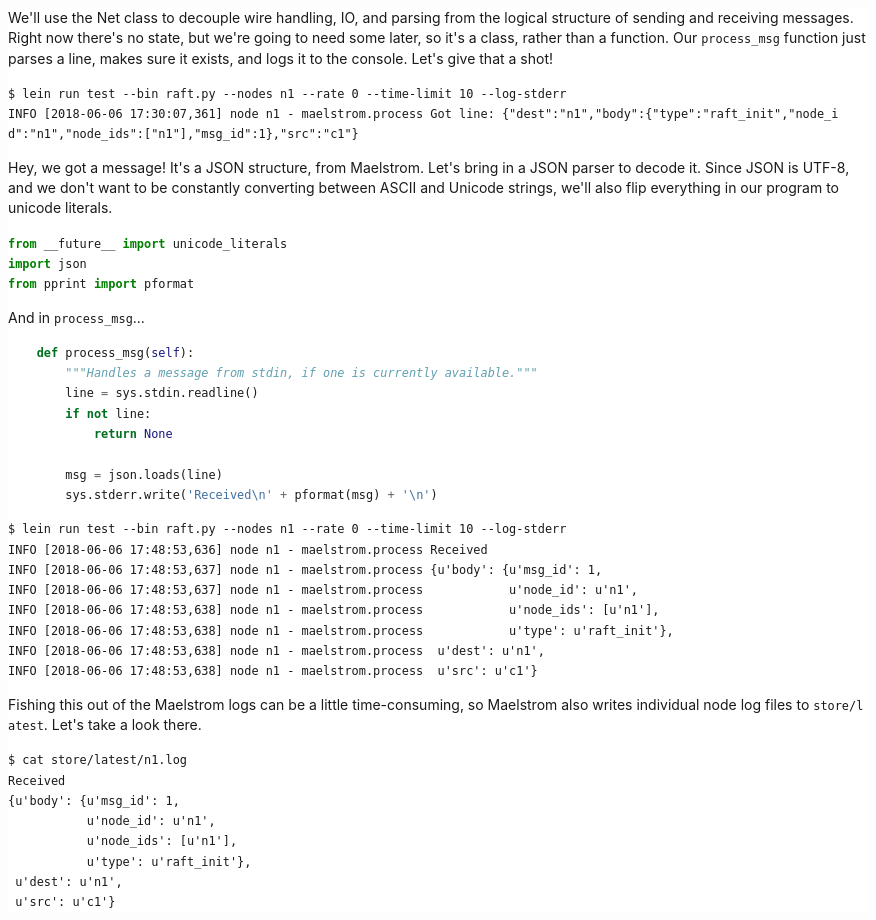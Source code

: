 We'll use the Net class to decouple wire handling, IO, and parsing from the
logical structure of sending and receiving messages. Right now there's no
state, but we're going to need some later, so it's a class, rather than a
function. Our `process_msg` function just parses a line, makes sure it exists,
and logs it to the console. Let's give that a shot!

```
$ lein run test --bin raft.py --nodes n1 --rate 0 --time-limit 10 --log-stderr
INFO [2018-06-06 17:30:07,361] node n1 - maelstrom.process Got line: {"dest":"n1","body":{"type":"raft_init","node_id":"n1","node_ids":["n1"],"msg_id":1},"src":"c1"}
```

Hey, we got a message! It's a JSON structure, from Maelstrom. Let's bring in a
JSON parser to decode it. Since JSON is UTF-8, and we don't want to be
constantly converting between ASCII and Unicode strings, we'll also flip
everything in our program to unicode literals.

```py
from __future__ import unicode_literals
import json
from pprint import pformat
```

And in `process_msg`...

```py
    def process_msg(self):
        """Handles a message from stdin, if one is currently available."""
        line = sys.stdin.readline()
        if not line:
            return None
        
        msg = json.loads(line)
        sys.stderr.write('Received\n' + pformat(msg) + '\n')
```

```
$ lein run test --bin raft.py --nodes n1 --rate 0 --time-limit 10 --log-stderr
INFO [2018-06-06 17:48:53,636] node n1 - maelstrom.process Received
INFO [2018-06-06 17:48:53,637] node n1 - maelstrom.process {u'body': {u'msg_id': 1,
INFO [2018-06-06 17:48:53,637] node n1 - maelstrom.process            u'node_id': u'n1',
INFO [2018-06-06 17:48:53,638] node n1 - maelstrom.process            u'node_ids': [u'n1'],
INFO [2018-06-06 17:48:53,638] node n1 - maelstrom.process            u'type': u'raft_init'},
INFO [2018-06-06 17:48:53,638] node n1 - maelstrom.process  u'dest': u'n1',
INFO [2018-06-06 17:48:53,638] node n1 - maelstrom.process  u'src': u'c1'}
```

Fishing this out of the Maelstrom logs can be a little time-consuming, so
Maelstrom also writes individual node log files to `store/latest`. Let's take a
look there.

```
$ cat store/latest/n1.log 
Received
{u'body': {u'msg_id': 1,
           u'node_id': u'n1',
           u'node_ids': [u'n1'],
           u'type': u'raft_init'},
 u'dest': u'n1',
 u'src': u'c1'}
```
